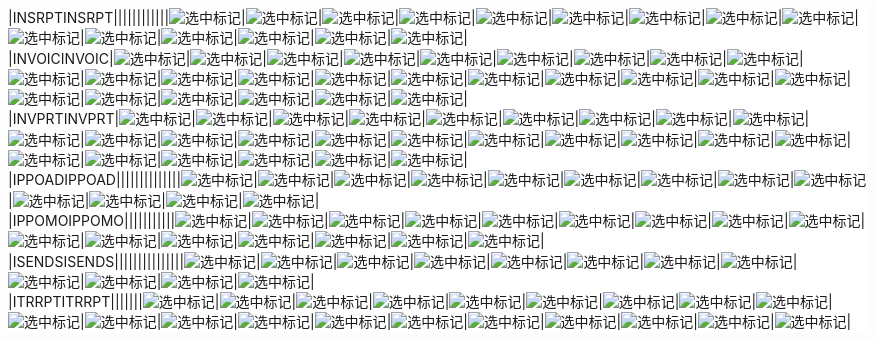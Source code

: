 |<span data-ttu-id="b7bbd-351">INSRPT</span><span class="sxs-lookup"><span data-stu-id="b7bbd-351">INSRPT</span></span>||||||||||||![选中标记](../core/media/checkmark.gif)|![选中标记](../core/media/checkmark.gif)|![选中标记](../core/media/checkmark.gif)|![选中标记](../core/media/checkmark.gif)|![选中标记](../core/media/checkmark.gif)|![选中标记](../core/media/checkmark.gif)|![选中标记](../core/media/checkmark.gif)|![选中标记](../core/media/checkmark.gif)|![选中标记](../core/media/checkmark.gif)|![选中标记](../core/media/checkmark.gif)|![选中标记](../core/media/checkmark.gif)|![选中标记](../core/media/checkmark.gif)|![选中标记](../core/media/checkmark.gif)|![选中标记](../core/media/checkmark.gif)|![选中标记](../core/media/checkmark.gif)|  
|<span data-ttu-id="b7bbd-367">INVOIC</span><span class="sxs-lookup"><span data-stu-id="b7bbd-367">INVOIC</span></span>|![选中标记](../core/media/checkmark.gif)|![选中标记](../core/media/checkmark.gif)|![选中标记](../core/media/checkmark.gif)|![选中标记](../core/media/checkmark.gif)|![选中标记](../core/media/checkmark.gif)|![选中标记](../core/media/checkmark.gif)|![选中标记](../core/media/checkmark.gif)|![选中标记](../core/media/checkmark.gif)|![选中标记](../core/media/checkmark.gif)|![选中标记](../core/media/checkmark.gif)|![选中标记](../core/media/checkmark.gif)|![选中标记](../core/media/checkmark.gif)|![选中标记](../core/media/checkmark.gif)|![选中标记](../core/media/checkmark.gif)|![选中标记](../core/media/checkmark.gif)|![选中标记](../core/media/checkmark.gif)|![选中标记](../core/media/checkmark.gif)|![选中标记](../core/media/checkmark.gif)|![选中标记](../core/media/checkmark.gif)|![选中标记](../core/media/checkmark.gif)|![选中标记](../core/media/checkmark.gif)|![选中标记](../core/media/checkmark.gif)|![选中标记](../core/media/checkmark.gif)|![选中标记](../core/media/checkmark.gif)|![选中标记](../core/media/checkmark.gif)|![选中标记](../core/media/checkmark.gif)|  
|<span data-ttu-id="b7bbd-394">INVPRT</span><span class="sxs-lookup"><span data-stu-id="b7bbd-394">INVPRT</span></span>|![选中标记](../core/media/checkmark.gif)|![选中标记](../core/media/checkmark.gif)|![选中标记](../core/media/checkmark.gif)|![选中标记](../core/media/checkmark.gif)|![选中标记](../core/media/checkmark.gif)|![选中标记](../core/media/checkmark.gif)|![选中标记](../core/media/checkmark.gif)|![选中标记](../core/media/checkmark.gif)|![选中标记](../core/media/checkmark.gif)|![选中标记](../core/media/checkmark.gif)|![选中标记](../core/media/checkmark.gif)|![选中标记](../core/media/checkmark.gif)|![选中标记](../core/media/checkmark.gif)|![选中标记](../core/media/checkmark.gif)|![选中标记](../core/media/checkmark.gif)|![选中标记](../core/media/checkmark.gif)|![选中标记](../core/media/checkmark.gif)|![选中标记](../core/media/checkmark.gif)|![选中标记](../core/media/checkmark.gif)|![选中标记](../core/media/checkmark.gif)|![选中标记](../core/media/checkmark.gif)|![选中标记](../core/media/checkmark.gif)|![选中标记](../core/media/checkmark.gif)|![选中标记](../core/media/checkmark.gif)|![选中标记](../core/media/checkmark.gif)|![选中标记](../core/media/checkmark.gif)|  
|<span data-ttu-id="b7bbd-421">IPPOAD</span><span class="sxs-lookup"><span data-stu-id="b7bbd-421">IPPOAD</span></span>||||||||||||||![选中标记](../core/media/checkmark.gif)|![选中标记](../core/media/checkmark.gif)|![选中标记](../core/media/checkmark.gif)|![选中标记](../core/media/checkmark.gif)|![选中标记](../core/media/checkmark.gif)|![选中标记](../core/media/checkmark.gif)|![选中标记](../core/media/checkmark.gif)|![选中标记](../core/media/checkmark.gif)|![选中标记](../core/media/checkmark.gif)|![选中标记](../core/media/checkmark.gif)|![选中标记](../core/media/checkmark.gif)|![选中标记](../core/media/checkmark.gif)|![选中标记](../core/media/checkmark.gif)|  
|<span data-ttu-id="b7bbd-435">IPPOMO</span><span class="sxs-lookup"><span data-stu-id="b7bbd-435">IPPOMO</span></span>|||||||||||![选中标记](../core/media/checkmark.gif)|![选中标记](../core/media/checkmark.gif)|![选中标记](../core/media/checkmark.gif)|![选中标记](../core/media/checkmark.gif)|![选中标记](../core/media/checkmark.gif)|![选中标记](../core/media/checkmark.gif)|![选中标记](../core/media/checkmark.gif)|![选中标记](../core/media/checkmark.gif)|![选中标记](../core/media/checkmark.gif)|![选中标记](../core/media/checkmark.gif)|![选中标记](../core/media/checkmark.gif)|![选中标记](../core/media/checkmark.gif)|![选中标记](../core/media/checkmark.gif)|![选中标记](../core/media/checkmark.gif)|![选中标记](../core/media/checkmark.gif)|![选中标记](../core/media/checkmark.gif)|  
|<span data-ttu-id="b7bbd-452">ISENDS</span><span class="sxs-lookup"><span data-stu-id="b7bbd-452">ISENDS</span></span>|||||||||||||||![选中标记](../core/media/checkmark.gif)|![选中标记](../core/media/checkmark.gif)|![选中标记](../core/media/checkmark.gif)|![选中标记](../core/media/checkmark.gif)|![选中标记](../core/media/checkmark.gif)|![选中标记](../core/media/checkmark.gif)|![选中标记](../core/media/checkmark.gif)|![选中标记](../core/media/checkmark.gif)|![选中标记](../core/media/checkmark.gif)|![选中标记](../core/media/checkmark.gif)|![选中标记](../core/media/checkmark.gif)|![选中标记](../core/media/checkmark.gif)|  
|<span data-ttu-id="b7bbd-465">ITRRPT</span><span class="sxs-lookup"><span data-stu-id="b7bbd-465">ITRRPT</span></span>|||||||![选中标记](../core/media/checkmark.gif)|![选中标记](../core/media/checkmark.gif)|![选中标记](../core/media/checkmark.gif)|![选中标记](../core/media/checkmark.gif)|![选中标记](../core/media/checkmark.gif)|![选中标记](../core/media/checkmark.gif)|![选中标记](../core/media/checkmark.gif)|![选中标记](../core/media/checkmark.gif)|![选中标记](../core/media/checkmark.gif)|![选中标记](../core/media/checkmark.gif)|![选中标记](../core/media/checkmark.gif)|![选中标记](../core/media/checkmark.gif)|![选中标记](../core/media/checkmark.gif)|![选中标记](../core/media/checkmark.gif)|![选中标记](../core/media/checkmark.gif)|![选中标记](../core/media/checkmark.gif)|![选中标记](../core/media/checkmark.gif)|![选中标记](../core/media/checkmark.gif)|![选中标记](../core/media/checkmark.gif)|![选中标记](../core/media/checkmark.gif)|  